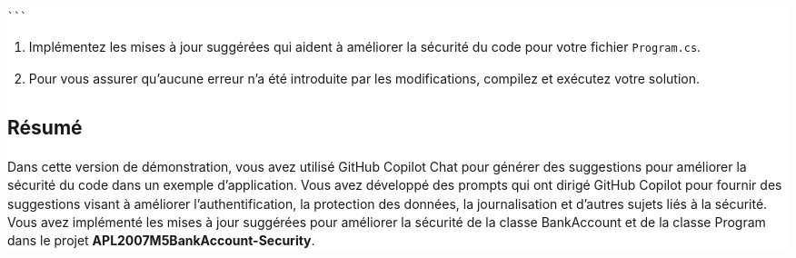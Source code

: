     ```

1. Implémentez les mises à jour suggérées qui aident à améliorer la sécurité du code pour votre fichier `Program.cs`.

1. Pour vous assurer qu’aucune erreur n’a été introduite par les modifications, compilez et exécutez votre solution.

## Résumé

Dans cette version de démonstration, vous avez utilisé GitHub Copilot Chat pour générer des suggestions pour améliorer la sécurité du code dans un exemple d’application. Vous avez développé des prompts qui ont dirigé GitHub Copilot pour fournir des suggestions visant à améliorer l’authentification, la protection des données, la journalisation et d’autres sujets liés à la sécurité. Vous avez implémenté les mises à jour suggérées pour améliorer la sécurité de la classe BankAccount et de la classe Program dans le projet **APL2007M5BankAccount-Security**.
